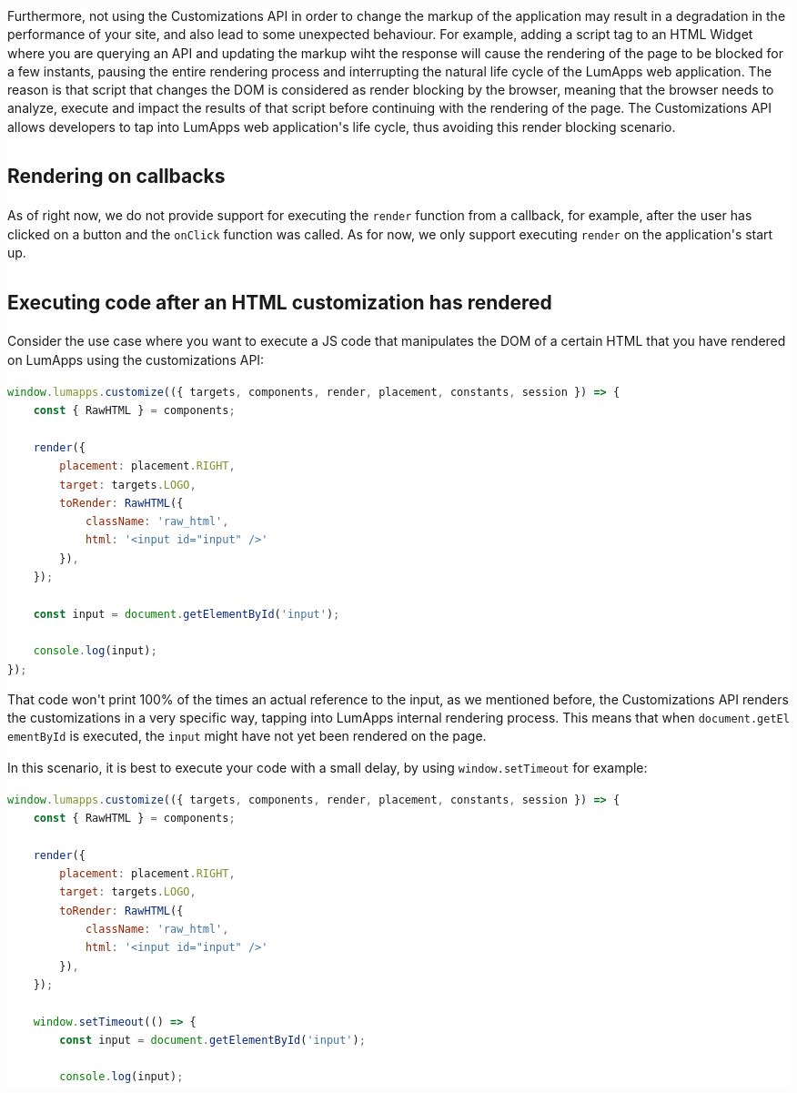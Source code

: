 Furthermore, not using the Customizations API in order to change the markup of the application may result in a degradation in the performance of your site, and also lead to some unexpected behaviour. For example, adding a script tag to an HTML Widget where you are querying an API and updating the markup wiht the response will cause the rendering of the page to be blocked for a few instants, pausing the entire rendering process and interrupting the natural life cycle of the LumApps web application. The reason is that script that changes the DOM is considered as render blocking by the browser, meaning that the browser needs to analyze, execute and impact the results of that script before continuing with the rendering of the page. The Customizations API allows developers to tap into LumApps web application's life cycle, thus avoiding this render blocking scenario.

## Rendering on callbacks

As of right now, we do not provide support for executing the `render` function from a callback, for example, after the user has clicked on a button and the `onClick` function was called. As for now, we only support executing `render` on the application's start up.

## Executing code after an HTML customization has rendered

Consider the use case where you want to execute a JS code that manipulates the DOM of a certain HTML that you have rendered on LumApps using the customizations API:

```js
window.lumapps.customize(({ targets, components, render, placement, constants, session }) => {
    const { RawHTML } = components;

    render({
        placement: placement.RIGHT,
        target: targets.LOGO,
        toRender: RawHTML({
            className: 'raw_html',
            html: '<input id="input" />'
        }),
    });

    const input = document.getElementById('input');

    console.log(input);
});
```

That code won't print 100% of the times an actual reference to the input, as we mentioned before, the Customizations API renders the customizations in a very specific way, tapping into LumApps internal rendering process. This means that when `document.getElementById` is executed, the `input` might have not yet been rendered on the page.

In this scenario, it is best to execute your code with a small delay, by using `window.setTimeout` for example:
```js
window.lumapps.customize(({ targets, components, render, placement, constants, session }) => {
    const { RawHTML } = components;

    render({
        placement: placement.RIGHT,
        target: targets.LOGO,
        toRender: RawHTML({
            className: 'raw_html',
            html: '<input id="input" />'
        }),
    });

    window.setTimeout(() => {
        const input = document.getElementById('input');

        console.log(input);
```